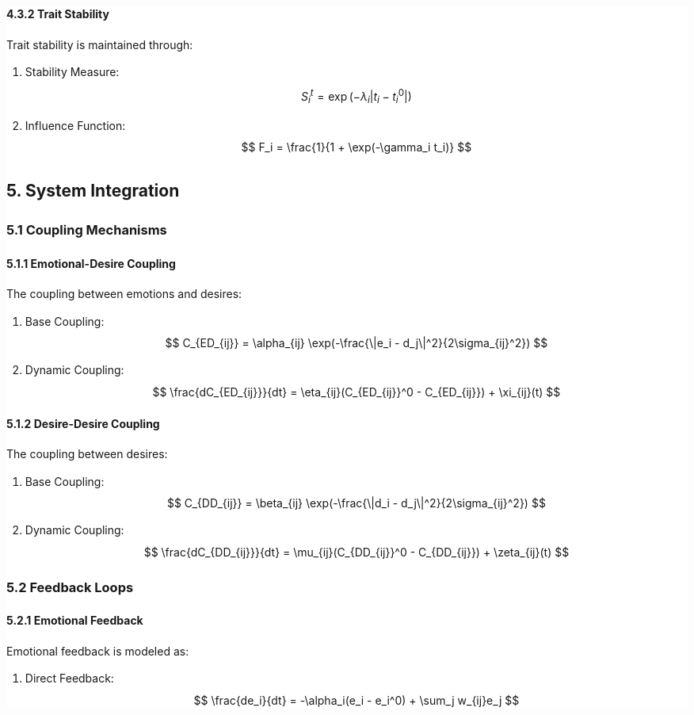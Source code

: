 #### 4.3.2 Trait Stability
Trait stability is maintained through:

1. Stability Measure:
   $$
   S_i^t = \exp(-\lambda_i |t_i - t_i^0|)
   $$

2. Influence Function:
   $$
   F_i = \frac{1}{1 + \exp(-\gamma_i t_i)}
   $$

## 5. System Integration

### 5.1 Coupling Mechanisms

#### 5.1.1 Emotional-Desire Coupling
The coupling between emotions and desires:

1. Base Coupling:
   $$
   C_{ED_{ij}} = \alpha_{ij} \exp(-\frac{\|e_i - d_j\|^2}{2\sigma_{ij}^2})
   $$

2. Dynamic Coupling:
   $$
   \frac{dC_{ED_{ij}}}{dt} = \eta_{ij}(C_{ED_{ij}}^0 - C_{ED_{ij}}) + \xi_{ij}(t)
   $$

#### 5.1.2 Desire-Desire Coupling
The coupling between desires:

1. Base Coupling:
   $$
   C_{DD_{ij}} = \beta_{ij} \exp(-\frac{\|d_i - d_j\|^2}{2\sigma_{ij}^2})
   $$

2. Dynamic Coupling:
   $$
   \frac{dC_{DD_{ij}}}{dt} = \mu_{ij}(C_{DD_{ij}}^0 - C_{DD_{ij}}) + \zeta_{ij}(t)
   $$

### 5.2 Feedback Loops

#### 5.2.1 Emotional Feedback
Emotional feedback is modeled as:

1. Direct Feedback:
   $$
   \frac{de_i}{dt} = -\alpha_i(e_i - e_i^0) + \sum_j w_{ij}e_j
   $$
